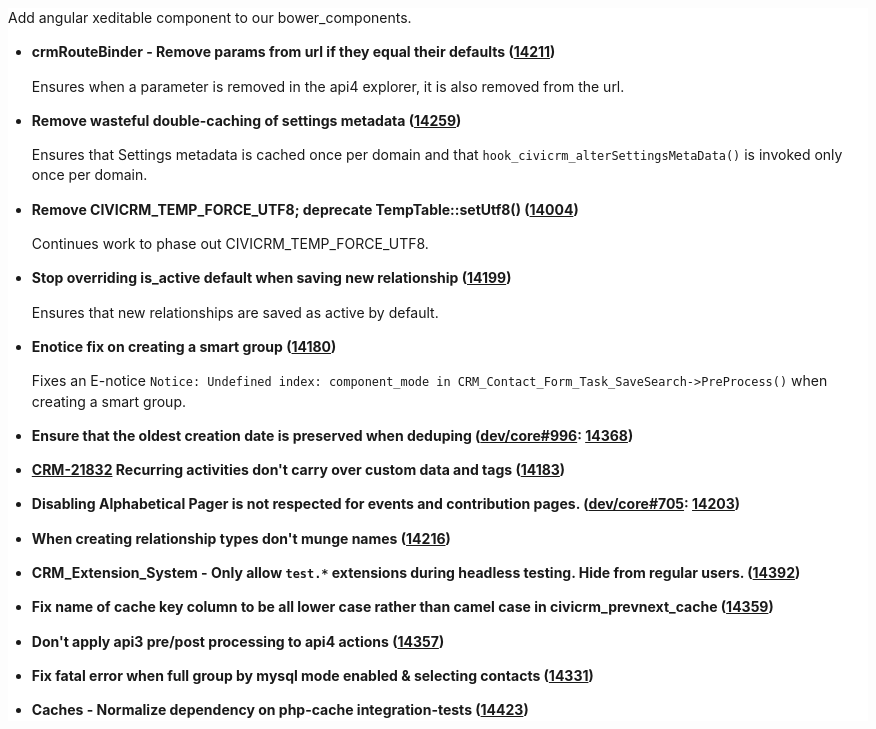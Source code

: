   Add angular xeditable component to our bower_components.

- **crmRouteBinder - Remove params from url if they equal their defaults
  ([14211](https://github.com/civicrm/civicrm-core/pull/14211))**

  Ensures when a parameter is removed in the api4 explorer, it is also removed
  from the url.

- **Remove wasteful double-caching of settings metadata
  ([14259](https://github.com/civicrm/civicrm-core/pull/14259))**

  Ensures that Settings metadata is cached once per domain and that
  `hook_civicrm_alterSettingsMetaData()` is invoked only once per domain.

- **Remove CIVICRM_TEMP_FORCE_UTF8; deprecate TempTable::setUtf8()
  ([14004](https://github.com/civicrm/civicrm-core/pull/14004))**

  Continues work to phase out CIVICRM_TEMP_FORCE_UTF8.

- **Stop overriding is_active default when saving new relationship
  ([14199](https://github.com/civicrm/civicrm-core/pull/14199))**

  Ensures that new relationships are saved as active by default.

- **Enotice fix on creating a smart group
  ([14180](https://github.com/civicrm/civicrm-core/pull/14180))**

  Fixes an E-notice `Notice: Undefined index: component_mode in
  CRM_Contact_Form_Task_SaveSearch->PreProcess()` when creating a smart group.

- **Ensure that the oldest creation date is preserved when deduping
  ([dev/core#996](https://lab.civicrm.org/dev/core/issues/996):
  [14368](https://github.com/civicrm/civicrm-core/pull/14368))**

- **[CRM-21832](https://issues.civicrm.org/jira/browse/CRM-21832) Recurring
  activities don't carry over custom data and tags
  ([14183](https://github.com/civicrm/civicrm-core/pull/14183))**

- **Disabling Alphabetical Pager is not respected for events and contribution
  pages. ([dev/core#705](https://lab.civicrm.org/dev/core/issues/705):
  [14203](https://github.com/civicrm/civicrm-core/pull/14203))**

- **When creating relationship types don't munge names
  ([14216](https://github.com/civicrm/civicrm-core/pull/14216))**

- **CRM_Extension_System - Only allow `test.*` extensions during headless
  testing. Hide from regular users.
  ([14392](https://github.com/civicrm/civicrm-core/pull/14392))**

- **Fix name of cache key column to be all lower case rather than camel case in
  civicrm_prevnext_cache
  ([14359](https://github.com/civicrm/civicrm-core/pull/14359))**

- **Don't apply api3 pre/post processing to api4 actions
  ([14357](https://github.com/civicrm/civicrm-core/pull/14357))**

- **Fix fatal error when full group by mysql mode enabled & selecting contacts
  ([14331](https://github.com/civicrm/civicrm-core/pull/14331))**

- **Caches - Normalize dependency on php-cache integration-tests
  ([14423](https://github.com/civicrm/civicrm-core/pull/14423))**
